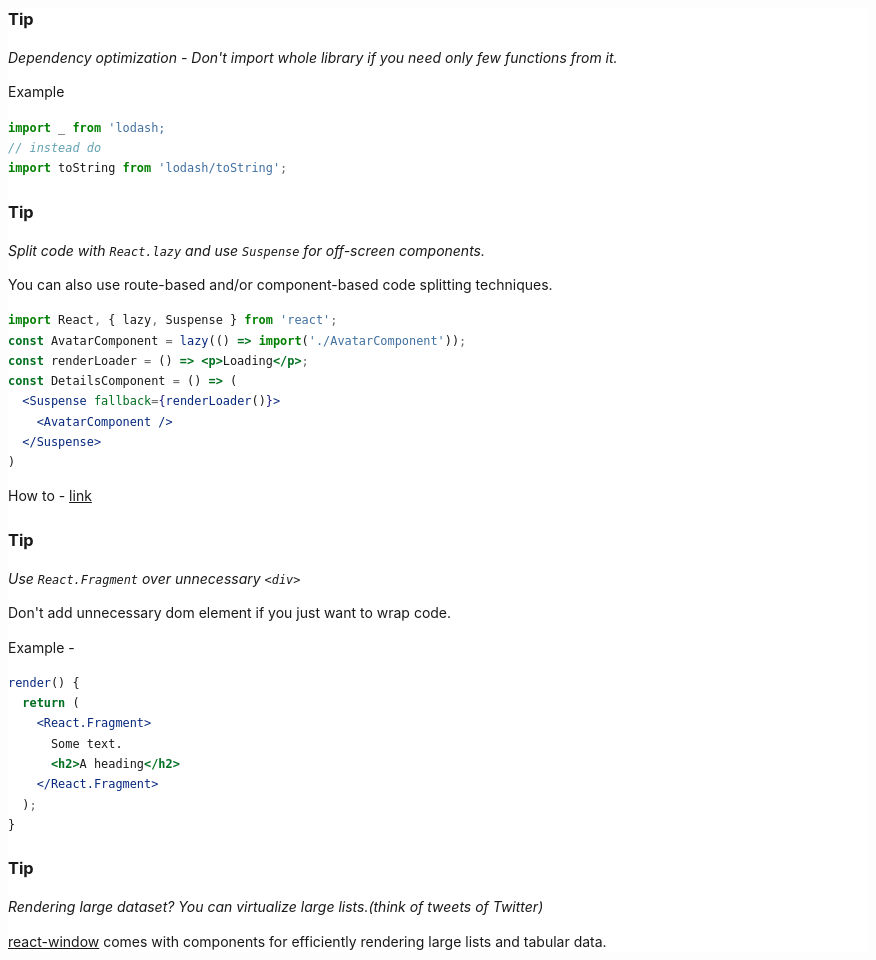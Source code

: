 
### Tip

*Dependency optimization - Don't import whole library if you need only few functions from it.*

Example

```jsx
import _ from 'lodash;
// instead do
import toString from 'lodash/toString';
```

### Tip

*Split code with `React.lazy` and use `Suspense` for off-screen components.*

You can also use route-based and/or component-based code splitting techniques.


```jsx
import React, { lazy, Suspense } from 'react';
const AvatarComponent = lazy(() => import('./AvatarComponent'));
const renderLoader = () => <p>Loading</p>;
const DetailsComponent = () => (
  <Suspense fallback={renderLoader()}>
    <AvatarComponent />
  </Suspense>
)
```
How to - [link](https://web.dev/code-splitting-suspense)


### Tip

*Use `React.Fragment` over unnecessary `<div>`*

Don't add unnecessary dom element if you just want to wrap code.

Example -

```jsx
render() {
  return (
    <React.Fragment>
      Some text.
      <h2>A heading</h2>
    </React.Fragment>
  );
}
```


### Tip

*Rendering large dataset? You can virtualize large lists.(think of tweets of Twitter)*

[react-window](https://github.com/bvaughn/react-window) comes with components for efficiently rendering large lists and tabular data.
